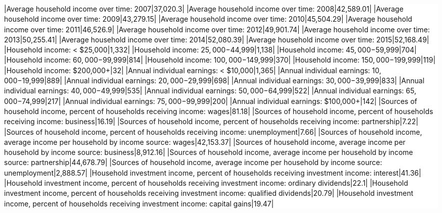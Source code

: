 |Average household income over time: 2007|37,020.3|
|Average household income over time: 2008|42,589.01|
|Average household income over time: 2009|43,279.15|
|Average household income over time: 2010|45,504.29|
|Average household income over time: 2011|46,526.9|
|Average household income over time: 2012|49,901.74|
|Average household income over time: 2013|50,255.41|
|Average household income over time: 2014|52,080.39|
|Average household income over time: 2015|52,168.49|
|Household income: < $25,000|1,332|
|Household income: $25,000-$44,999|1,138|
|Household income: $45,000-$59,999|704|
|Household income: $60,000-$99,999|814|
|Household income: $100,000-$149,999|370|
|Household income: $150,000-$199,999|119|
|Household income: $200,000+|32|
|Annual individual earnings: < $10,000|1,365|
|Annual individual earnings: $10,000-$19,999|889|
|Annual individual earnings: $20,000-$29,999|698|
|Annual individual earnings: $30,000-$39,999|833|
|Annual individual earnings: $40,000-$49,999|535|
|Annual individual earnings: $50,000-$64,999|522|
|Annual individual earnings: $65,000-$74,999|217|
|Annual individual earnings: $75,000-$99,999|200|
|Annual individual earnings: $100,000+|142|
|Sources of household income, percent of households receiving income: wages|81.18|
|Sources of household income, percent of households receiving income: business|16.19|
|Sources of household income, percent of households receiving income: partnership|7.22|
|Sources of household income, percent of households receiving income: unemployment|7.66|
|Sources of household income, average income per household by income source: wages|42,153.37|
|Sources of household income, average income per household by income source: business|8,912.16|
|Sources of household income, average income per household by income source: partnership|44,678.79|
|Sources of household income, average income per household by income source: unemployment|2,888.57|
|Household investment income, percent of households receiving investment income: interest|41.36|
|Household investment income, percent of households receiving investment income: ordinary dividends|22.1|
|Household investment income, percent of households receiving investment income: qualified dividends|20.79|
|Household investment income, percent of households receiving investment income: capital gains|19.47|